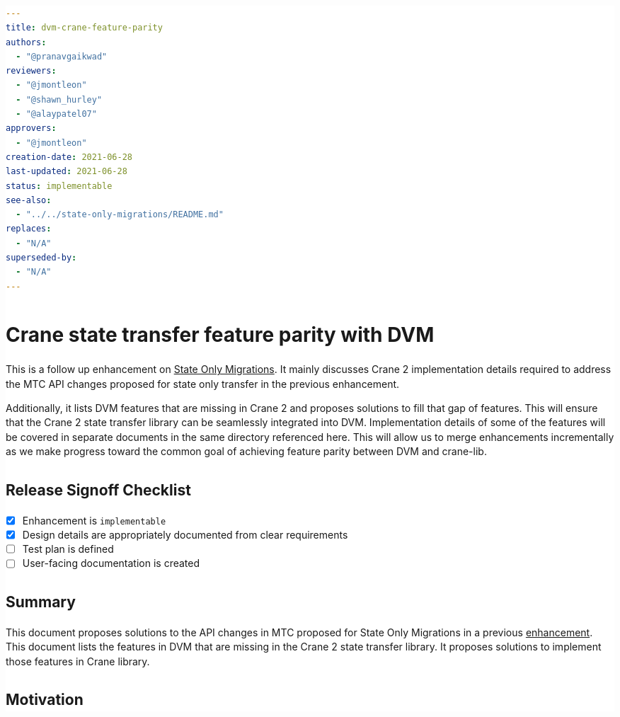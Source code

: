 ```yaml
---
title: dvm-crane-feature-parity
authors:
  - "@pranavgaikwad"
reviewers:
  - "@jmontleon"
  - "@shawn_hurley"
  - "@alaypatel07"
approvers:
  - "@jmontleon"
creation-date: 2021-06-28
last-updated: 2021-06-28
status: implementable
see-also:
  - "../../state-only-migrations/README.md"  
replaces:
  - "N/A"
superseded-by:
  - "N/A"
---
```


# Crane state transfer feature parity with DVM

This is a follow up enhancement on [State Only Migrations](../../crane-1.x/state-only-migrations/README.md). It mainly discusses Crane 2 implementation details required to address the MTC API changes proposed for state only transfer in the previous enhancement. 

Additionally, it lists DVM features that are missing in Crane 2 and proposes solutions to fill that gap of features. This will ensure that the Crane 2 state transfer library can be seamlessly integrated into DVM. Implementation details of some of the features will be covered in separate documents in the same directory referenced here. This will allow us to merge enhancements incrementally as we make progress toward the common goal of achieving feature parity between DVM and crane-lib.
## Release Signoff Checklist

- [x] Enhancement is `implementable`
- [x] Design details are appropriately documented from clear requirements
- [ ] Test plan is defined
- [ ] User-facing documentation is created

## Summary

This document proposes solutions to the API changes in MTC proposed for State Only Migrations in a previous [enhancement](../../crane-1.x/state-only-migrations/README.md).  This document lists the features in DVM that are missing in the Crane 2 state transfer library. It proposes solutions to implement those features in Crane library. 

## Motivation
